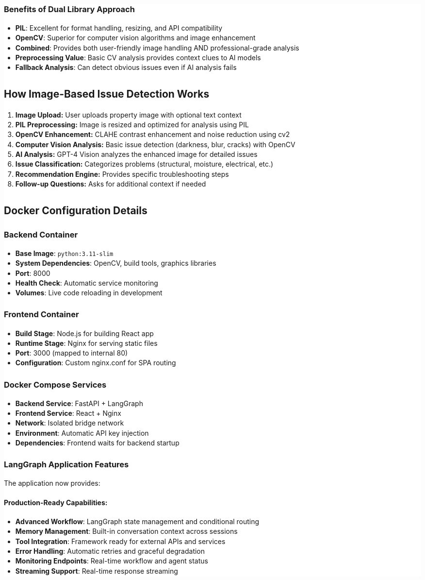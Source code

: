 ### Benefits of Dual Library Approach
- **PIL**: Excellent for format handling, resizing, and API compatibility
- **OpenCV**: Superior for computer vision algorithms and image enhancement
- **Combined**: Provides both user-friendly image handling AND professional-grade analysis
- **Preprocessing Value**: Basic CV analysis provides context clues to AI models
- **Fallback Analysis**: Can detect obvious issues even if AI analysis fails

## How Image-Based Issue Detection Works

1. **Image Upload:** User uploads property image with optional text context
2. **PIL Preprocessing:** Image is resized and optimized for analysis using PIL
3. **OpenCV Enhancement:** CLAHE contrast enhancement and noise reduction using cv2
4. **Computer Vision Analysis:** Basic issue detection (darkness, blur, cracks) with OpenCV
5. **AI Analysis:** GPT-4 Vision analyzes the enhanced image for detailed issues
6. **Issue Classification:** Categorizes problems (structural, moisture, electrical, etc.)
7. **Recommendation Engine:** Provides specific troubleshooting steps
8. **Follow-up Questions:** Asks for additional context if needed

## Docker Configuration Details

### Backend Container
- **Base Image**: `python:3.11-slim`
- **System Dependencies**: OpenCV, build tools, graphics libraries
- **Port**: 8000
- **Health Check**: Automatic service monitoring
- **Volumes**: Live code reloading in development

### Frontend Container  
- **Build Stage**: Node.js for building React app
- **Runtime Stage**: Nginx for serving static files
- **Port**: 3000 (mapped to internal 80)
- **Configuration**: Custom nginx.conf for SPA routing

### Docker Compose Services
- **Backend Service**: FastAPI + LangGraph
- **Frontend Service**: React + Nginx
- **Network**: Isolated bridge network
- **Environment**: Automatic API key injection
- **Dependencies**: Frontend waits for backend startup

### LangGraph Application Features

The application now provides:

#### **Production-Ready Capabilities:**
- **Advanced Workflow**: LangGraph state management and conditional routing
- **Memory Management**: Built-in conversation context across sessions
- **Tool Integration**: Framework ready for external APIs and services
- **Error Handling**: Automatic retries and graceful degradation
- **Monitoring Endpoints**: Real-time workflow and agent status
- **Streaming Support**: Real-time response streaming
